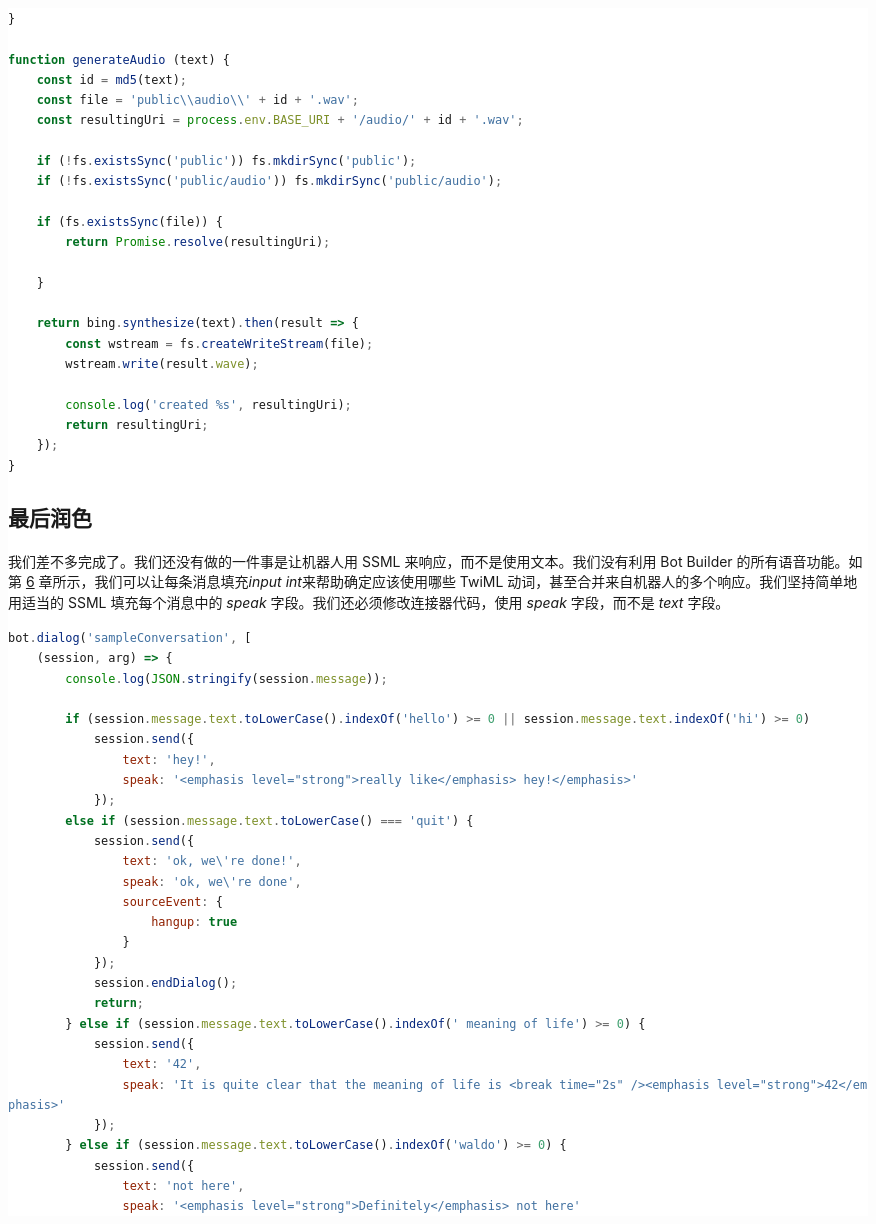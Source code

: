 ```js
}

function generateAudio (text) {
    const id = md5(text);
    const file = 'public\\audio\\' + id + '.wav';
    const resultingUri = process.env.BASE_URI + '/audio/' + id + '.wav';

    if (!fs.existsSync('public')) fs.mkdirSync('public');
    if (!fs.existsSync('public/audio')) fs.mkdirSync('public/audio');

    if (fs.existsSync(file)) {
        return Promise.resolve(resultingUri);

    }

    return bing.synthesize(text).then(result => {
        const wstream = fs.createWriteStream(file);
        wstream.write(result.wave);

        console.log('created %s', resultingUri);
        return resultingUri;
    });
}

```

## 最后润色

我们差不多完成了。我们还没有做的一件事是让机器人用 SSML 来响应，而不是使用文本。我们没有利用 Bot Builder 的所有语音功能。如第 [6](06.html) 章所示，我们可以让每条消息填充*input int*来帮助确定应该使用哪些 TwiML 动词，甚至合并来自机器人的多个响应。我们坚持简单地用适当的 SSML 填充每个消息中的 *speak* 字段。我们还必须修改连接器代码，使用 *speak* 字段，而不是 *text* 字段。

```js
bot.dialog('sampleConversation', [
    (session, arg) => {
        console.log(JSON.stringify(session.message));

        if (session.message.text.toLowerCase().indexOf('hello') >= 0 || session.message.text.indexOf('hi') >= 0)
            session.send({
                text: 'hey!',
                speak: '<emphasis level="strong">really like</emphasis> hey!</emphasis>'
            });
        else if (session.message.text.toLowerCase() === 'quit') {
            session.send({
                text: 'ok, we\'re done!',
                speak: 'ok, we\'re done',
                sourceEvent: {
                    hangup: true
                }
            });
            session.endDialog();
            return;
        } else if (session.message.text.toLowerCase().indexOf(' meaning of life') >= 0) {
            session.send({
                text: '42',
                speak: 'It is quite clear that the meaning of life is <break time="2s" /><emphasis level="strong">42</emphasis>'
            });
        } else if (session.message.text.toLowerCase().indexOf('waldo') >= 0) {
            session.send({
                text: 'not here',
                speak: '<emphasis level="strong">Definitely</emphasis> not here'
```